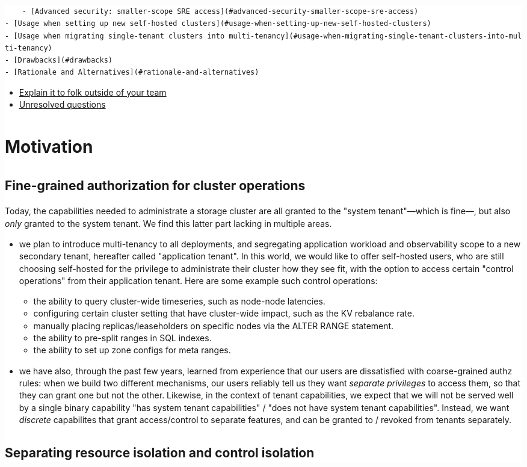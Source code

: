         - [Advanced security: smaller-scope SRE access](#advanced-security-smaller-scope-sre-access)
    - [Usage when setting up new self-hosted clusters](#usage-when-setting-up-new-self-hosted-clusters)
    - [Usage when migrating single-tenant clusters into multi-tenancy](#usage-when-migrating-single-tenant-clusters-into-multi-tenancy)
    - [Drawbacks](#drawbacks)
    - [Rationale and Alternatives](#rationale-and-alternatives)
- [Explain it to folk outside of your team](#explain-it-to-folk-outside-of-your-team)
- [Unresolved questions](#unresolved-questions)




# Motivation

## Fine-grained authorization for cluster operations

Today, the capabilities needed to administrate a storage cluster are
all granted to the "system tenant"—which is fine—, but also *only*
granted to the system tenant. We find this latter part lacking in
multiple areas.

- we plan to introduce multi-tenancy to all deployments, and
  segregating application workload and observability scope to a new
  secondary tenant, hereafter called "application tenant". In this
  world, we would like to offer self-hosted users, who are still
  choosing self-hosted for the privilege to administrate their cluster
  how they see fit, with the option to access certain "control
  operations" from their application tenant. Here are some example
  such control operations:

  - the ability to query cluster-wide timeseries, such as node-node
    latencies.
  - configuring certain cluster setting that have cluster-wide impact,
    such as the KV rebalance rate.
  - manually placing replicas/leaseholders on specific nodes via the
    ALTER RANGE statement.
  - the ability to pre-split ranges in SQL indexes.
  - the ability to set up zone configs for meta ranges.

- we have also, through the past few years, learned from experience
  that our users are dissatisfied with coarse-grained authz rules:
  when we build two different mechanisms, our users reliably tell us
  they want *separate privileges* to access them, so that they can
  grant one but not the other.  Likewise, in the context of tenant
  capabilities, we expect that we will not be served well by a single
  binary capability "has system tenant capabilities" / "does not have
  system tenant capabilities". Instead, we want *discrete* capabilites
  that grant access/control to separate features, and can be
  granted to / revoked from tenants separately.

## Separating resource isolation and control isolation
